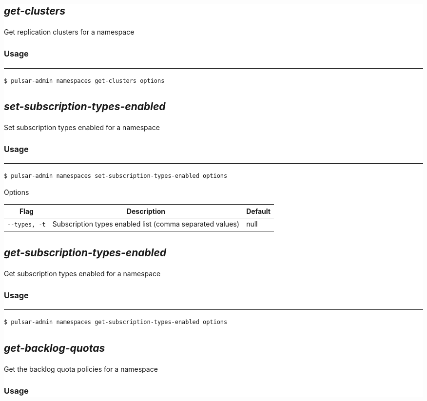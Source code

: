 
## <em>get-clusters</em>

Get replication clusters for a namespace

### Usage

------------


```bdocs-tab:example_shell
$ pulsar-admin namespaces get-clusters options
```



## <em>set-subscription-types-enabled</em>

Set subscription types enabled for a namespace

### Usage

------------


```bdocs-tab:example_shell
$ pulsar-admin namespaces set-subscription-types-enabled options
```

Options


|Flag|Description|Default|
|---|---|---|
| `--types, -t` | Subscription types enabled list (comma separated values)|null|


## <em>get-subscription-types-enabled</em>

Get subscription types enabled for a namespace

### Usage

------------


```bdocs-tab:example_shell
$ pulsar-admin namespaces get-subscription-types-enabled options
```



## <em>get-backlog-quotas</em>

Get the backlog quota policies for a namespace

### Usage
